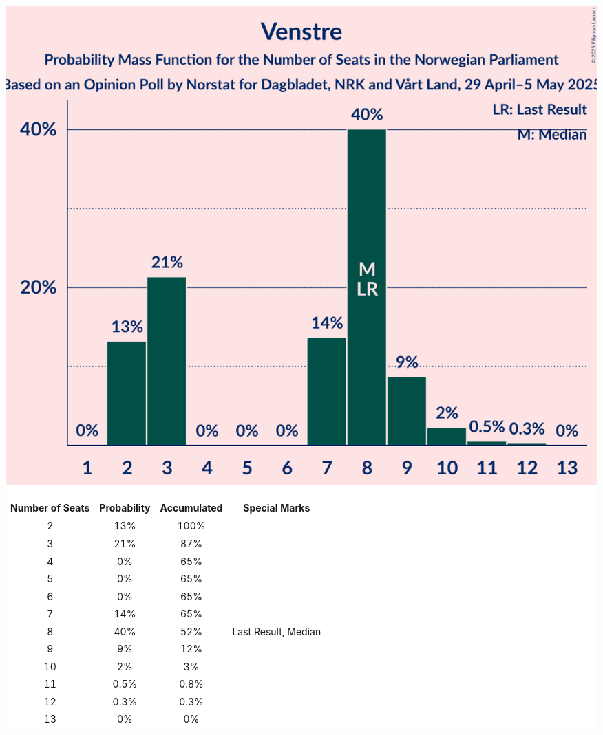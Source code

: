 ![Graph with seats probability mass function not yet produced](2025-05-05-Norstat-seats-pmf-venstre.png "Seats Probability Mass Function")

| Number of Seats | Probability | Accumulated | Special Marks |
|:---------------:|:-----------:|:-----------:|:-------------:|
| 2 | 13% | 100% |  |
| 3 | 21% | 87% |  |
| 4 | 0% | 65% |  |
| 5 | 0% | 65% |  |
| 6 | 0% | 65% |  |
| 7 | 14% | 65% |  |
| 8 | 40% | 52% | Last Result, Median |
| 9 | 9% | 12% |  |
| 10 | 2% | 3% |  |
| 11 | 0.5% | 0.8% |  |
| 12 | 0.3% | 0.3% |  |
| 13 | 0% | 0% |  |
